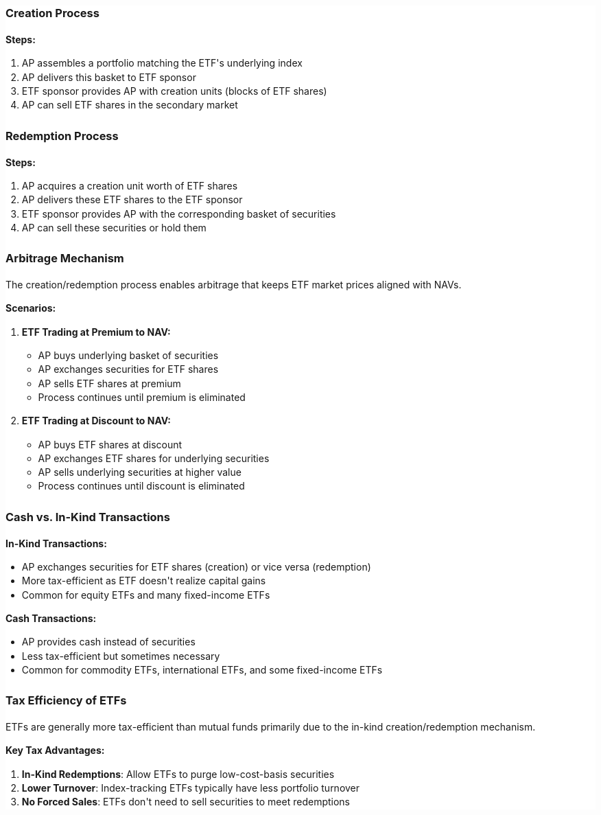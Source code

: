 ### Creation Process

**Steps:**
1. AP assembles a portfolio matching the ETF's underlying index
2. AP delivers this basket to ETF sponsor
3. ETF sponsor provides AP with creation units (blocks of ETF shares)
4. AP can sell ETF shares in the secondary market

### Redemption Process

**Steps:**
1. AP acquires a creation unit worth of ETF shares
2. AP delivers these ETF shares to the ETF sponsor
3. ETF sponsor provides AP with the corresponding basket of securities
4. AP can sell these securities or hold them

### Arbitrage Mechanism

The creation/redemption process enables arbitrage that keeps ETF market prices aligned with NAVs.

**Scenarios:**
1. **ETF Trading at Premium to NAV:**
   - AP buys underlying basket of securities
   - AP exchanges securities for ETF shares
   - AP sells ETF shares at premium
   - Process continues until premium is eliminated

2. **ETF Trading at Discount to NAV:**
   - AP buys ETF shares at discount
   - AP exchanges ETF shares for underlying securities
   - AP sells underlying securities at higher value
   - Process continues until discount is eliminated

### Cash vs. In-Kind Transactions

**In-Kind Transactions:**
- AP exchanges securities for ETF shares (creation) or vice versa (redemption)
- More tax-efficient as ETF doesn't realize capital gains
- Common for equity ETFs and many fixed-income ETFs

**Cash Transactions:**
- AP provides cash instead of securities
- Less tax-efficient but sometimes necessary
- Common for commodity ETFs, international ETFs, and some fixed-income ETFs

### Tax Efficiency of ETFs

ETFs are generally more tax-efficient than mutual funds primarily due to the in-kind creation/redemption mechanism.

**Key Tax Advantages:**
1. **In-Kind Redemptions**: Allow ETFs to purge low-cost-basis securities
2. **Lower Turnover**: Index-tracking ETFs typically have less portfolio turnover
3. **No Forced Sales**: ETFs don't need to sell securities to meet redemptions
